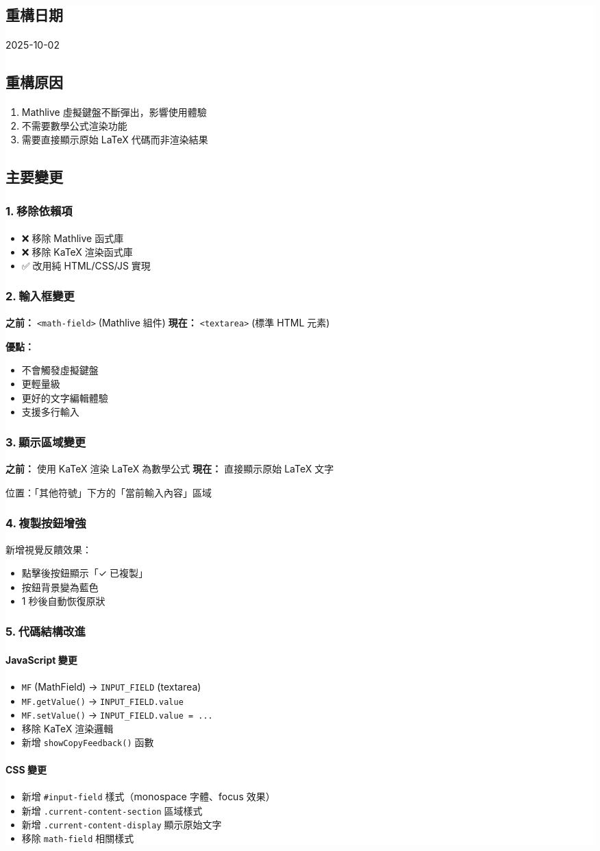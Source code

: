 ## 重構日期
2025-10-02

## 重構原因
1. Mathlive 虛擬鍵盤不斷彈出，影響使用體驗
2. 不需要數學公式渲染功能
3. 需要直接顯示原始 LaTeX 代碼而非渲染結果

## 主要變更

### 1. 移除依賴項
- ❌ 移除 Mathlive 函式庫
- ❌ 移除 KaTeX 渲染函式庫
- ✅ 改用純 HTML/CSS/JS 實現

### 2. 輸入框變更
**之前：** `<math-field>` (Mathlive 組件)
**現在：** `<textarea>` (標準 HTML 元素)

**優點：**
- 不會觸發虛擬鍵盤
- 更輕量級
- 更好的文字編輯體驗
- 支援多行輸入

### 3. 顯示區域變更
**之前：** 使用 KaTeX 渲染 LaTeX 為數學公式
**現在：** 直接顯示原始 LaTeX 文字

位置：「其他符號」下方的「當前輸入內容」區域

### 4. 複製按鈕增強
新增視覺反饋效果：
- 點擊後按鈕顯示「✓ 已複製」
- 按鈕背景變為藍色
- 1 秒後自動恢復原狀

### 5. 代碼結構改進

#### JavaScript 變更
- `MF` (MathField) → `INPUT_FIELD` (textarea)
- `MF.getValue()` → `INPUT_FIELD.value`
- `MF.setValue()` → `INPUT_FIELD.value = ...`
- 移除 KaTeX 渲染邏輯
- 新增 `showCopyFeedback()` 函數

#### CSS 變更
- 新增 `#input-field` 樣式（monospace 字體、focus 效果）
- 新增 `.current-content-section` 區域樣式
- 新增 `.current-content-display` 顯示原始文字
- 移除 `math-field` 相關樣式
